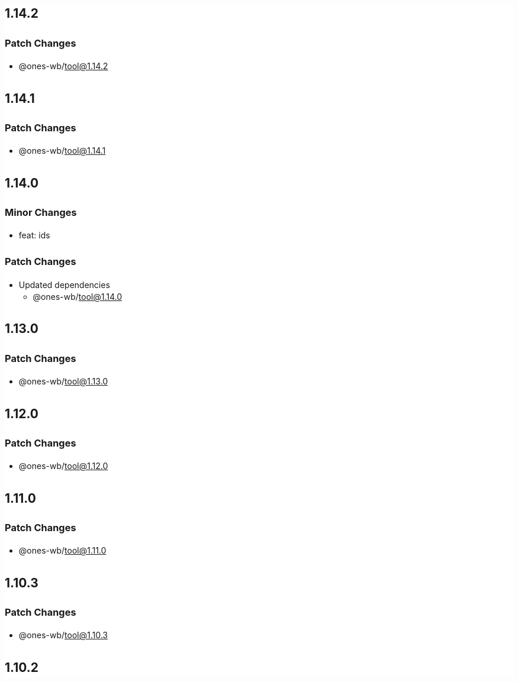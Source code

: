 ## 1.14.2

### Patch Changes

- @ones-wb/tool@1.14.2

## 1.14.1

### Patch Changes

- @ones-wb/tool@1.14.1

## 1.14.0

### Minor Changes

- feat: ids

### Patch Changes

- Updated dependencies
  - @ones-wb/tool@1.14.0

## 1.13.0

### Patch Changes

- @ones-wb/tool@1.13.0

## 1.12.0

### Patch Changes

- @ones-wb/tool@1.12.0

## 1.11.0

### Patch Changes

- @ones-wb/tool@1.11.0

## 1.10.3

### Patch Changes

- @ones-wb/tool@1.10.3

## 1.10.2
